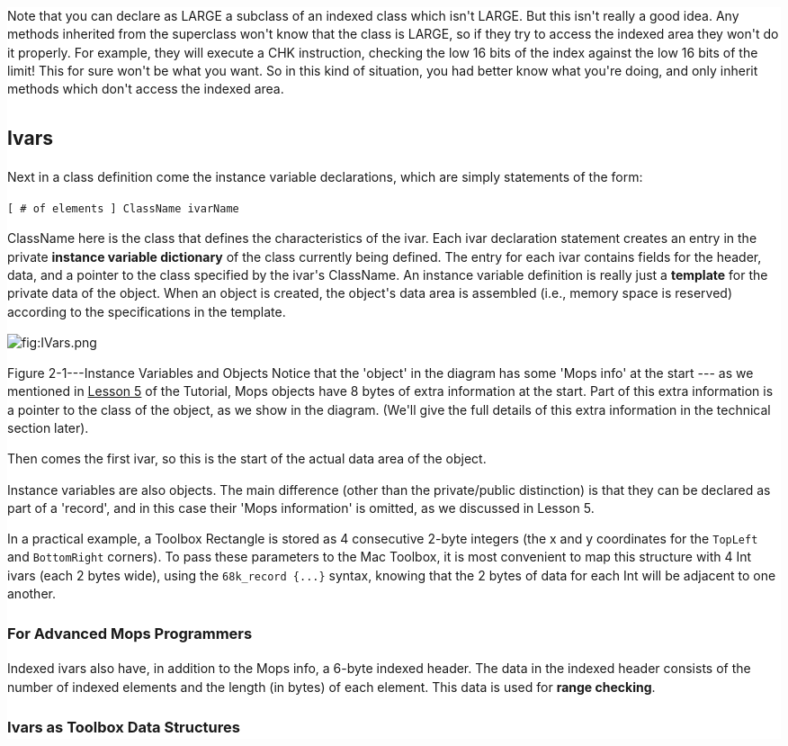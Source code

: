 Note that you can declare as LARGE a subclass of an indexed class which
isn't LARGE. But this isn't really a good idea. Any methods inherited
from the superclass won't know that the class is LARGE, so if they try
to access the indexed area they won't do it properly. For example, they
will execute a CHK instruction, checking the low 16 bits of the index
against the low 16 bits of the limit! This for sure won't be what you
want. So in this kind of situation, you had better know what you're
doing, and only inherit methods which don't access the indexed area.

## Ivars

Next in a class definition come the instance variable declarations,
which are simply statements of the form:

`[ # of elements ] ClassName ivarName`

  ClassName here is the class that defines the characteristics of the ivar. Each ivar declaration statement creates an entry in the private **instance variable dictionary** of the class currently being defined. The entry for each ivar contains fields for the header, data, and a pointer to the class specified by the ivar's ClassName. An instance variable definition is really just a **template** for the private data of the object. When an object is created, the object's data area is assembled (i.e., memory space is reserved) according to the specifications in the template.

  ![](/pmops/IVars.png "fig:IVars.png")

  Figure 2-1---Instance Variables and Objects   Notice that the 'object' in the diagram has some 'Mops info' at the start --- as we mentioned in [Lesson 5](/pmops/tutorial/lesson_5#Defining_a_Class) of the Tutorial, Mops objects have 8 bytes of extra information at the start. Part of this extra information is a pointer to the class of the object, as we show in the diagram. (We'll give the full details of this extra information in the technical section later).
  
Then comes the first ivar, so this is the start of the actual data area of the object.

Instance variables are also objects. The main difference (other than the
private/public distinction) is that they can be declared as part of a
'record', and in this case their 'Mops information' is omitted, as
we discussed in Lesson 5.

In a practical example, a Toolbox Rectangle is stored as 4 consecutive
2-byte integers (the x and y coordinates for the
`TopLeft` and `BottomRight` corners). To
pass these parameters to the Mac Toolbox, it is most convenient to map
this structure with 4 Int ivars (each 2 bytes wide), using the
`68k_record {...}` syntax, knowing that the 2 bytes of
data for each Int will be adjacent to one another.

### For Advanced Mops Programmers

Indexed ivars also have, in addition to the Mops info, a 6-byte indexed
header. The data in the indexed header consists of the number of indexed
elements and the length (in bytes) of each element. This data is used
for **range checking**.

### Ivars as Toolbox Data Structures
